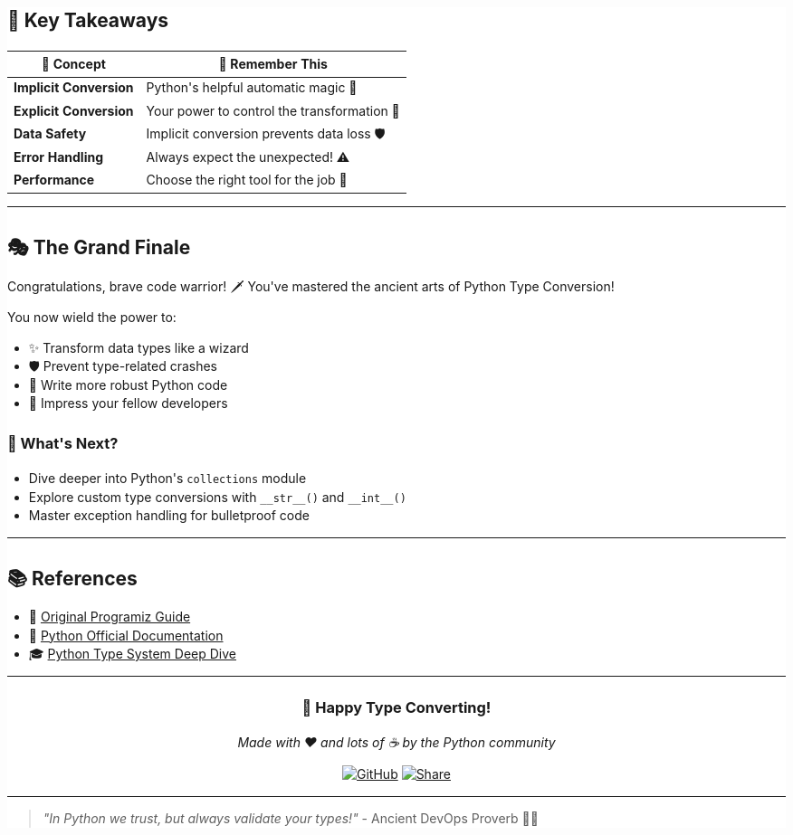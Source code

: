 ## 🎊 Key Takeaways

| 🎯 Concept | 🧠 Remember This |
|------------|------------------|
| **Implicit Conversion** | Python's helpful automatic magic 🤖 |
| **Explicit Conversion** | Your power to control the transformation 🎩 |
| **Data Safety** | Implicit conversion prevents data loss 🛡️ |
| **Error Handling** | Always expect the unexpected! ⚠️ |
| **Performance** | Choose the right tool for the job 🚀 |

---

## 🎭 The Grand Finale

Congratulations, brave code warrior! 🗡️ You've mastered the ancient arts of Python Type Conversion! 

You now wield the power to:
- ✨ Transform data types like a wizard
- 🛡️ Prevent type-related crashes
- 🚀 Write more robust Python code
- 🎪 Impress your fellow developers

### 🌟 What's Next?

- Dive deeper into Python's `collections` module
- Explore custom type conversions with `__str__()` and `__int__()`  
- Master exception handling for bulletproof code

---

## 📚 References

- 📖 [Original Programiz Guide](https://www.programiz.com/python-programming/type-conversion-and-casting)
- 🐍 [Python Official Documentation](https://docs.python.org/3/library/stdtypes.html)
- 🎓 [Python Type System Deep Dive](https://docs.python.org/3/library/typing.html)

---

<div align="center">

### 🎉 Happy Type Converting! 

*Made with ❤️ and lots of ☕ by the Python community*

[![GitHub](https://img.shields.io/badge/Star_this_repo-⭐-yellow?style=for-the-badge)](https://github.com)
[![Share](https://img.shields.io/badge/Share_the_magic-🔄-blue?style=for-the-badge)](https://github.com)

</div>

---

> *"In Python we trust, but always validate your types!"* - Ancient DevOps Proverb 🐍✨